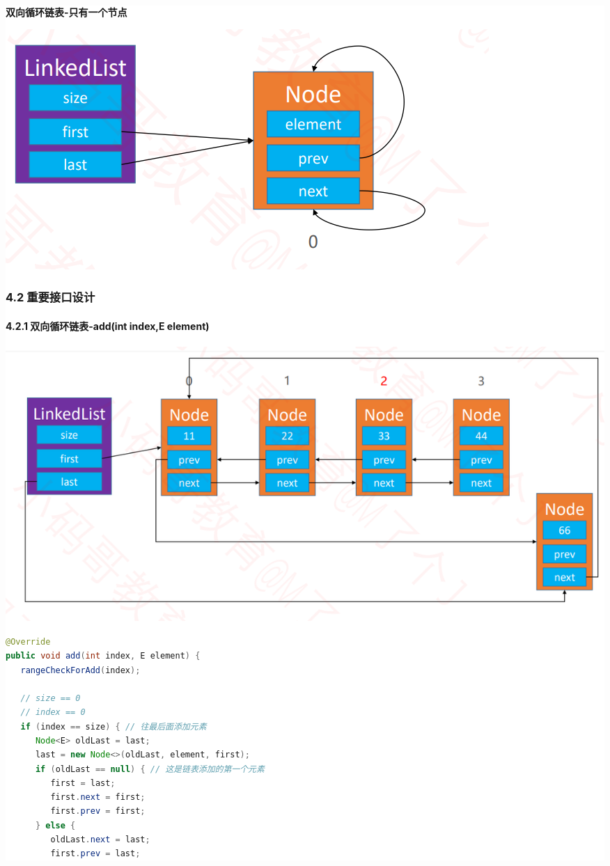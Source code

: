 **双向循环链表-只有一个节点**

![image-20201029103025540](./imgs_vector/01/29.png)

###  4.2 重要接口设计

#### 4.2.1 双向循环链表-add(int index,E element)

![image-20201029103724227](./imgs_vector/01/30.png)

```java
@Override
public void add(int index, E element) {
   rangeCheckForAdd(index);

   // size == 0
   // index == 0
   if (index == size) { // 往最后面添加元素
      Node<E> oldLast = last;
      last = new Node<>(oldLast, element, first);
      if (oldLast == null) { // 这是链表添加的第一个元素
         first = last;
         first.next = first;
         first.prev = first;
      } else {
         oldLast.next = last;
         first.prev = last;
```